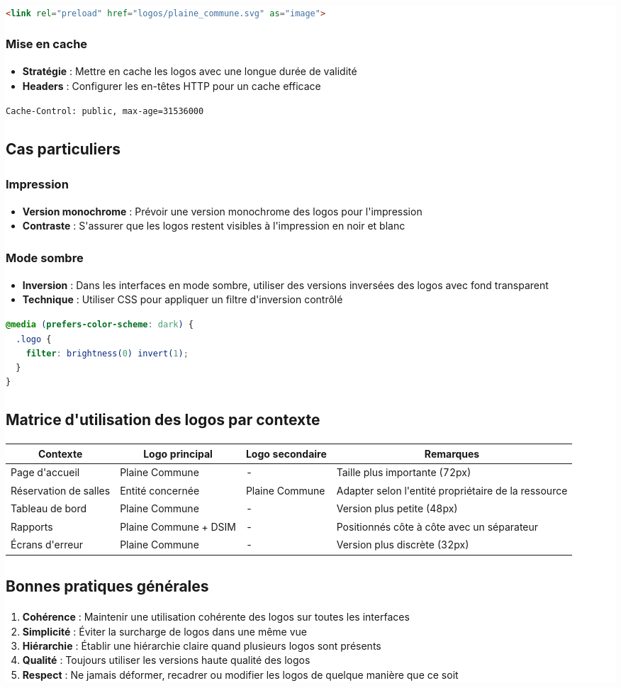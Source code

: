 ```html
<link rel="preload" href="logos/plaine_commune.svg" as="image">
```

### Mise en cache

- **Stratégie** : Mettre en cache les logos avec une longue durée de validité
- **Headers** : Configurer les en-têtes HTTP pour un cache efficace

```
Cache-Control: public, max-age=31536000
```

## Cas particuliers

### Impression

- **Version monochrome** : Prévoir une version monochrome des logos pour l'impression
- **Contraste** : S'assurer que les logos restent visibles à l'impression en noir et blanc

### Mode sombre

- **Inversion** : Dans les interfaces en mode sombre, utiliser des versions inversées des logos avec fond transparent
- **Technique** : Utiliser CSS pour appliquer un filtre d'inversion contrôlé

```css
@media (prefers-color-scheme: dark) {
  .logo {
    filter: brightness(0) invert(1);
  }
}
```

## Matrice d'utilisation des logos par contexte

| Contexte | Logo principal | Logo secondaire | Remarques |
|----------|---------------|-----------------|-----------|
| Page d'accueil | Plaine Commune | - | Taille plus importante (72px) |
| Réservation de salles | Entité concernée | Plaine Commune | Adapter selon l'entité propriétaire de la ressource |
| Tableau de bord | Plaine Commune | - | Version plus petite (48px) |
| Rapports | Plaine Commune + DSIM | - | Positionnés côte à côte avec un séparateur |
| Écrans d'erreur | Plaine Commune | - | Version plus discrète (32px) |

## Bonnes pratiques générales

1. **Cohérence** : Maintenir une utilisation cohérente des logos sur toutes les interfaces
2. **Simplicité** : Éviter la surcharge de logos dans une même vue
3. **Hiérarchie** : Établir une hiérarchie claire quand plusieurs logos sont présents
4. **Qualité** : Toujours utiliser les versions haute qualité des logos
5. **Respect** : Ne jamais déformer, recadrer ou modifier les logos de quelque manière que ce soit
